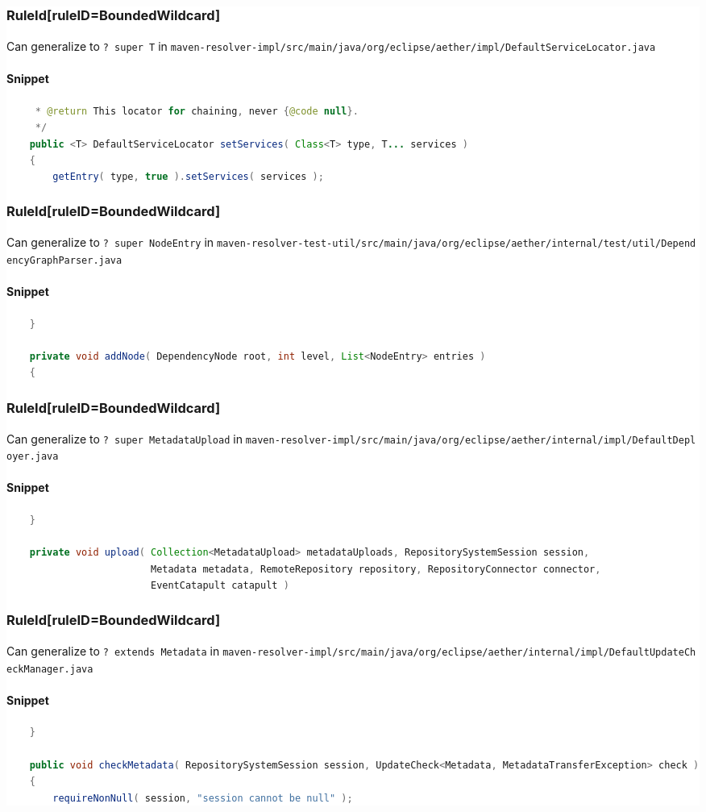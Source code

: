 ### RuleId[ruleID=BoundedWildcard]
Can generalize to `? super T`
in `maven-resolver-impl/src/main/java/org/eclipse/aether/impl/DefaultServiceLocator.java`
#### Snippet
```java
     * @return This locator for chaining, never {@code null}.
     */
    public <T> DefaultServiceLocator setServices( Class<T> type, T... services )
    {
        getEntry( type, true ).setServices( services );
```

### RuleId[ruleID=BoundedWildcard]
Can generalize to `? super NodeEntry`
in `maven-resolver-test-util/src/main/java/org/eclipse/aether/internal/test/util/DependencyGraphParser.java`
#### Snippet
```java
    }

    private void addNode( DependencyNode root, int level, List<NodeEntry> entries )
    {

```

### RuleId[ruleID=BoundedWildcard]
Can generalize to `? super MetadataUpload`
in `maven-resolver-impl/src/main/java/org/eclipse/aether/internal/impl/DefaultDeployer.java`
#### Snippet
```java
    }

    private void upload( Collection<MetadataUpload> metadataUploads, RepositorySystemSession session,
                         Metadata metadata, RemoteRepository repository, RepositoryConnector connector,
                         EventCatapult catapult )
```

### RuleId[ruleID=BoundedWildcard]
Can generalize to `? extends Metadata`
in `maven-resolver-impl/src/main/java/org/eclipse/aether/internal/impl/DefaultUpdateCheckManager.java`
#### Snippet
```java
    }

    public void checkMetadata( RepositorySystemSession session, UpdateCheck<Metadata, MetadataTransferException> check )
    {
        requireNonNull( session, "session cannot be null" );
```
